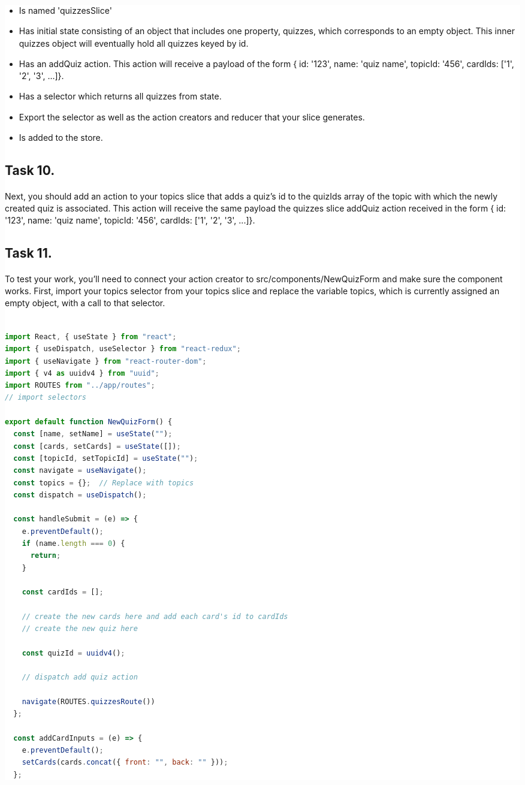- Is named 'quizzesSlice'

- Has initial state consisting of an object that includes one property, quizzes, which corresponds to an empty object. This inner quizzes object will eventually hold all quizzes keyed by id.

- Has an addQuiz action. This action will receive a payload of the form { id: '123', name: 'quiz name', topicId: '456', cardIds: ['1', '2', '3', ...]}.

- Has a selector which returns all quizzes from state.

- Export the selector as well as the action creators and reducer that your slice generates.

- Is added to the store.

## Task 10.

Next, you should add an action to your topics slice that adds a quiz’s id to the quizIds array of the topic with which the newly created quiz is associated. This action will receive the same payload the quizzes slice addQuiz action received in the form { id: '123', name: 'quiz name', topicId: '456', cardIds: ['1', '2', '3', ...]}.

## Task 11.

To test your work, you’ll need to connect your action creator to src/components/NewQuizForm and make sure the component works. First, import your topics selector from your topics slice and replace the variable topics, which is currently assigned an empty object, with a call to that selector.

```js

import React, { useState } from "react";
import { useDispatch, useSelector } from "react-redux";
import { useNavigate } from "react-router-dom";
import { v4 as uuidv4 } from "uuid";
import ROUTES from "../app/routes";
// import selectors

export default function NewQuizForm() {
  const [name, setName] = useState("");
  const [cards, setCards] = useState([]);
  const [topicId, setTopicId] = useState("");
  const navigate = useNavigate();
  const topics = {};  // Replace with topics 
  const dispatch = useDispatch();

  const handleSubmit = (e) => {
    e.preventDefault();
    if (name.length === 0) {
      return;
    }

    const cardIds = [];

    // create the new cards here and add each card's id to cardIds
    // create the new quiz here

    const quizId = uuidv4();

    // dispatch add quiz action 

    navigate(ROUTES.quizzesRoute())
  };

  const addCardInputs = (e) => {
    e.preventDefault();
    setCards(cards.concat({ front: "", back: "" }));
  };
```
